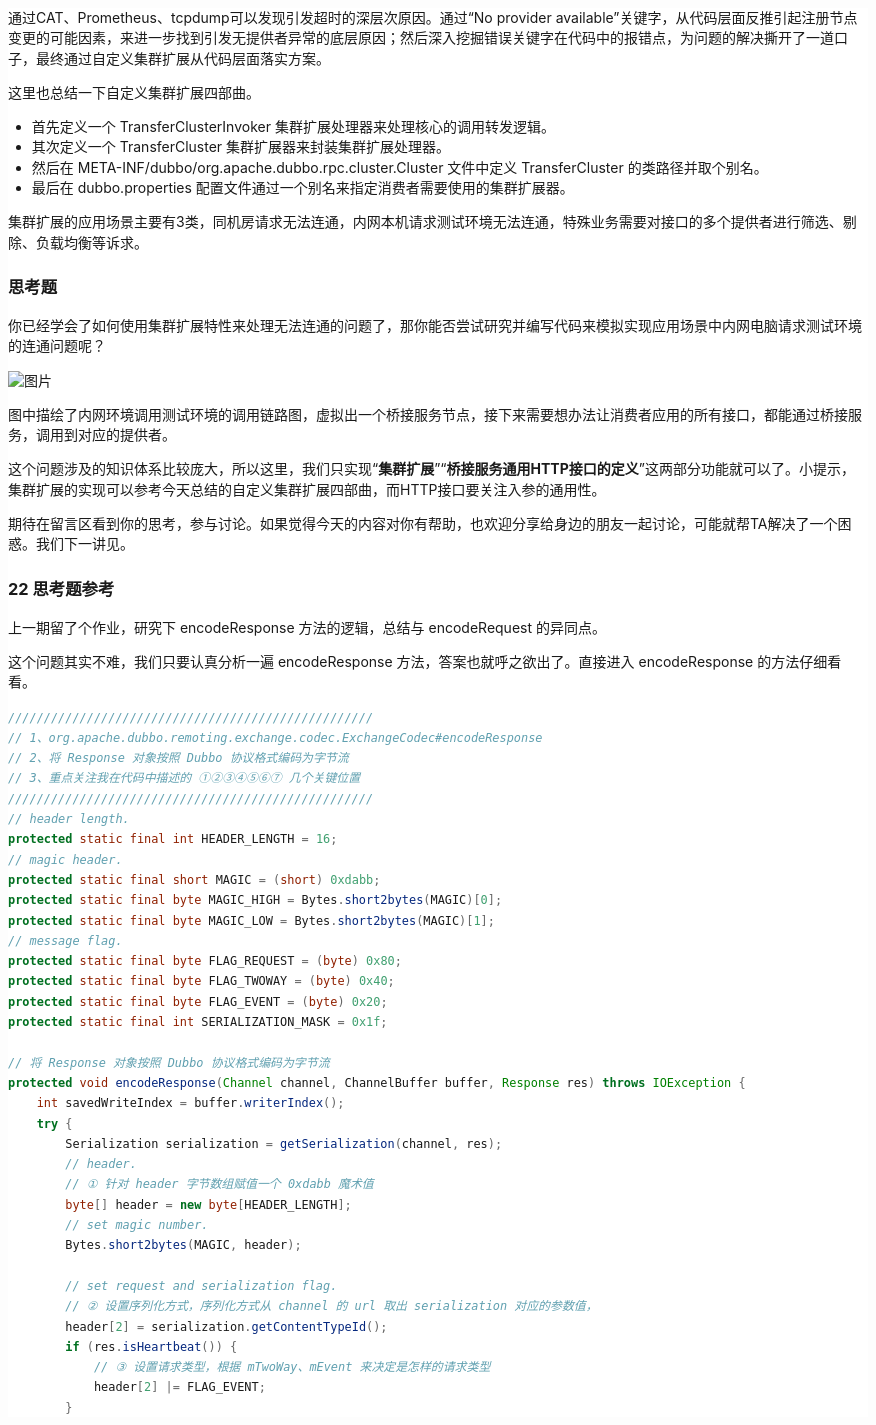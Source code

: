 通过CAT、Prometheus、tcpdump可以发现引发超时的深层次原因。通过“No provider available”关键字，从代码层面反推引起注册节点变更的可能因素，来进一步找到引发无提供者异常的底层原因；然后深入挖掘错误关键字在代码中的报错点，为问题的解决撕开了一道口子，最终通过自定义集群扩展从代码层面落实方案。

这里也总结一下自定义集群扩展四部曲。

- 首先定义一个 TransferClusterInvoker 集群扩展处理器来处理核心的调用转发逻辑。
- 其次定义一个 TransferCluster 集群扩展器来封装集群扩展处理器。
- 然后在 META-INF/dubbo/org.apache.dubbo.rpc.cluster.Cluster 文件中定义 TransferCluster 的类路径并取个别名。
- 最后在 dubbo.properties 配置文件通过一个别名来指定消费者需要使用的集群扩展器。

集群扩展的应用场景主要有3类，同机房请求无法连通，内网本机请求测试环境无法连通，特殊业务需要对接口的多个提供者进行筛选、剔除、负载均衡等诉求。

### 思考题

你已经学会了如何使用集群扩展特性来处理无法连通的问题了，那你能否尝试研究并编写代码来模拟实现应用场景中内网电脑请求测试环境的连通问题呢？

![图片](https://static001.geekbang.org/resource/image/1d/f8/1dd9f9cca4894ce096be74c213b361f8.png?wh=1920x955)

图中描绘了内网环境调用测试环境的调用链路图，虚拟出一个桥接服务节点，接下来需要想办法让消费者应用的所有接口，都能通过桥接服务，调用到对应的提供者。

这个问题涉及的知识体系比较庞大，所以这里，我们只实现“**集群扩展**”“**桥接服务通用HTTP接口的定义**”这两部分功能就可以了。小提示，集群扩展的实现可以参考今天总结的自定义集群扩展四部曲，而HTTP接口要关注入参的通用性。

期待在留言区看到你的思考，参与讨论。如果觉得今天的内容对你有帮助，也欢迎分享给身边的朋友一起讨论，可能就帮TA解决了一个困惑。我们下一讲见。

### 22 思考题参考

上一期留了个作业，研究下 encodeResponse 方法的逻辑，总结与 encodeRequest 的异同点。

这个问题其实不难，我们只要认真分析一遍 encodeResponse 方法，答案也就呼之欲出了。直接进入 encodeResponse 的方法仔细看看。

```java
///////////////////////////////////////////////////                  
// 1、org.apache.dubbo.remoting.exchange.codec.ExchangeCodec#encodeResponse
// 2、将 Response 对象按照 Dubbo 协议格式编码为字节流
// 3、重点关注我在代码中描述的 ①②③④⑤⑥⑦ 几个关键位置
///////////////////////////////////////////////////
// header length.
protected static final int HEADER_LENGTH = 16;
// magic header.
protected static final short MAGIC = (short) 0xdabb;
protected static final byte MAGIC_HIGH = Bytes.short2bytes(MAGIC)[0];
protected static final byte MAGIC_LOW = Bytes.short2bytes(MAGIC)[1];
// message flag.
protected static final byte FLAG_REQUEST = (byte) 0x80;
protected static final byte FLAG_TWOWAY = (byte) 0x40;
protected static final byte FLAG_EVENT = (byte) 0x20;
protected static final int SERIALIZATION_MASK = 0x1f;

// 将 Response 对象按照 Dubbo 协议格式编码为字节流
protected void encodeResponse(Channel channel, ChannelBuffer buffer, Response res) throws IOException {
    int savedWriteIndex = buffer.writerIndex();
    try {
        Serialization serialization = getSerialization(channel, res);
        // header.
        // ① 针对 header 字节数组赋值一个 0xdabb 魔术值
        byte[] header = new byte[HEADER_LENGTH];
        // set magic number.
        Bytes.short2bytes(MAGIC, header);
        
        // set request and serialization flag.
        // ② 设置序列化方式，序列化方式从 channel 的 url 取出 serialization 对应的参数值，
        header[2] = serialization.getContentTypeId();
        if (res.isHeartbeat()) {
            // ③ 设置请求类型，根据 mTwoWay、mEvent 来决定是怎样的请求类型
            header[2] |= FLAG_EVENT;
        }
```